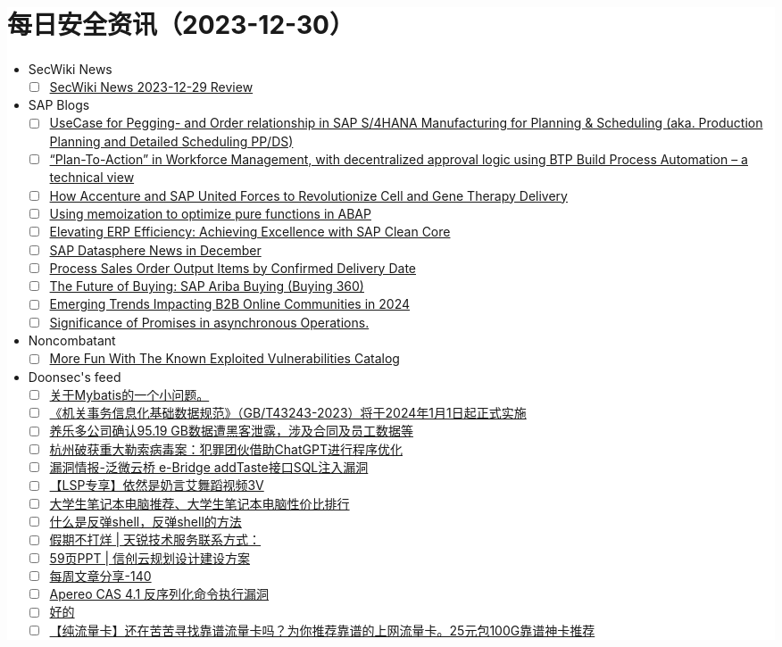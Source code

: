 # 每日安全资讯（2023-12-30）

- SecWiki News
  - [ ] [SecWiki News 2023-12-29 Review](http://www.sec-wiki.com/?2023-12-29)
- SAP Blogs
  - [ ] [UseCase for Pegging- and Order relationship  in SAP S/4HANA Manufacturing for Planning & Scheduling  (aka. Production Planning and Detailed Scheduling PP/DS)](https://blogs.sap.com/2023/12/29/insights-to-pegging-and-order-relationship-in-sap-s-4hana-manufacturing-for-planning-scheduling-aka.-production-planning-and-detailed-scheduling-pp-ds/)
  - [ ] [“Plan-To-Action” in Workforce Management, with decentralized approval logic using BTP Build Process Automation – a technical view](https://blogs.sap.com/2023/12/29/plan-to-action-in-workforce-management-with-decentralized-approval-logic-using-btp-build-process-automation-a-technical-view/)
  - [ ] [How Accenture and SAP United Forces to Revolutionize Cell and Gene Therapy Delivery](https://blogs.sap.com/2023/12/29/how-accenture-and-sap-united-forces-to-revolutionize-cell-and-gene-therapy-delivery/)
  - [ ] [Using memoization to optimize pure functions in ABAP](https://blogs.sap.com/2023/12/29/using-memoization-to-optimize-pure-functions-in-abap/)
  - [ ] [Elevating ERP Efficiency: Achieving Excellence with SAP Clean Core](https://blogs.sap.com/2023/12/29/elevating-erp-efficiency-achieving-excellence-with-sap-clean-core/)
  - [ ] [SAP Datasphere News in December](https://blogs.sap.com/2023/12/29/sap-datasphere-news-in-december/)
  - [ ] [Process Sales Order Output Items by Confirmed Delivery Date](https://blogs.sap.com/2023/12/29/process-sales-order-output-items-by-confirmed-delivery-date/)
  - [ ] [The Future of Buying: SAP Ariba Buying (Buying 360)](https://blogs.sap.com/2023/12/29/the-future-of-buying-sap-ariba-buying-buying-360/)
  - [ ] [Emerging Trends Impacting B2B Online Communities in 2024](https://blogs.sap.com/2023/12/29/emerging-trends-impacting-b2b-online-communities-in-2024/)
  - [ ] [Significance of Promises in asynchronous Operations.](https://blogs.sap.com/2023/12/29/significance-of-promises-in-asynchronous-operations./)
- Noncombatant
  - [ ] [More Fun With The Known Exploited Vulnerabilities Catalog](https://noncombatant.org/2023/12/29/more-fun-with-kev)
- Doonsec's feed
  - [ ] [关于Mybatis的一个小问题。](https://mp.weixin.qq.com/s?__biz=MzAwMDQwNTE5MA==&mid=2650247255&idx=1&sn=560e50e4d4d05090c9c9bf3c942d18ad)
  - [ ] [《机关事务信息化基础数据规范》（GB/T43243-2023）将于2024年1月1日起正式实施](https://mp.weixin.qq.com/s?__biz=MzkzMjE5MTY5NQ==&mid=2247493420&idx=3&sn=8e3f2e17df17651ddb3a94ed9406f81f)
  - [ ] [养乐多公司确认95.19 GB数据遭黑客泄露，涉及合同及员工数据等](https://mp.weixin.qq.com/s?__biz=MzkzMjE5MTY5NQ==&mid=2247493420&idx=2&sn=124c96fbdd08a47a2d559999f858d72f)
  - [ ] [杭州破获重大勒索病毒案：犯罪团伙借助ChatGPT进行程序优化](https://mp.weixin.qq.com/s?__biz=MzkzMjE5MTY5NQ==&mid=2247493420&idx=1&sn=bb86771f209c85a9572df5ccdd4989b7)
  - [ ] [漏洞情报-泛微云桥 e-Bridge addTaste接口SQL注入漏洞](https://mp.weixin.qq.com/s?__biz=Mzg3NzkwMTYyOQ==&mid=2247484251&idx=1&sn=278b9caa7202addb49c63ef33bcf7910)
  - [ ] [【LSP专享】依然是奶言艾舞蹈视频3V](https://mp.weixin.qq.com/s?__biz=MzA5MzYzMzkzNg==&mid=2650938134&idx=3&sn=2ac6e16e3f6c269a046e846430b18cb7)
  - [ ] [大学生笔记本电脑推荐、大学生笔记本电脑性价比排行](https://mp.weixin.qq.com/s?__biz=MzA5MzYzMzkzNg==&mid=2650938134&idx=2&sn=63ba15998de46d63f1f0a1e829087883)
  - [ ] [什么是反弹shell，反弹shell的方法](https://mp.weixin.qq.com/s?__biz=MzA5MzYzMzkzNg==&mid=2650938134&idx=1&sn=a72afd48e5d5186e7303fa78057e76c8)
  - [ ] [假期不打烊 | 天锐技术服务联系方式：](https://mp.weixin.qq.com/s?__biz=MjM5MTk0MzIzMQ==&mid=2652018412&idx=1&sn=41456dfd2cecf26c0bbabad074a36832)
  - [ ] [59页PPT | 信创云规划设计建设方案](https://mp.weixin.qq.com/s?__biz=MzkyMDE5ODYwMw==&mid=2247520481&idx=1&sn=133df44339e5a179d5ed5009d54b4f63)
  - [ ] [每周文章分享-140](https://mp.weixin.qq.com/s?__biz=MzI1MTQwMjYwNA==&mid=2247499408&idx=1&sn=d81d1240539363d179e197bb0654262f)
  - [ ] [Apereo CAS 4.1 反序列化命令执行漏洞](https://mp.weixin.qq.com/s?__biz=MzkzODQzNTU2NA==&mid=2247485654&idx=1&sn=701812558fcbd01ba8bd0059d4e9c7e4)
  - [ ] [好的](https://mp.weixin.qq.com/s?__biz=MzAwMjQ2NTQ4Mg==&mid=2247492151&idx=1&sn=815bc88186dc3f7b442765fb9b3dfa43)
  - [ ] [【纯流量卡】还在苦苦寻找靠谱流量卡吗？为你推荐靠谱的上网流量卡。25元包100G靠谱神卡推荐](https://mp.weixin.qq.com/s?__biz=MzU1ODQ2NTY3Ng==&mid=2247485029&idx=1&sn=90104b653bc4cc53e5df1b1060b6a8d5)